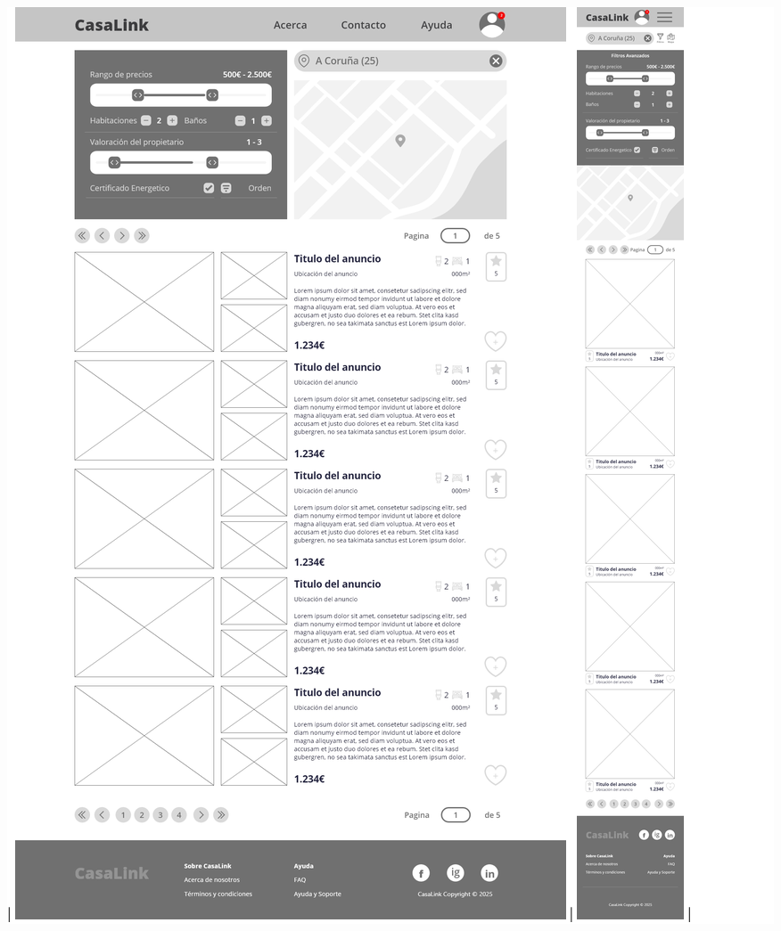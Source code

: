 | ![Resultados de Búsqueda (Desktop)](/docs/media/ui_d_resultados_busqueda.jpg) | ![Resultados de Búsqueda (Mobile)](/docs/media/ui_m_resultados_busqueda.jpg) |